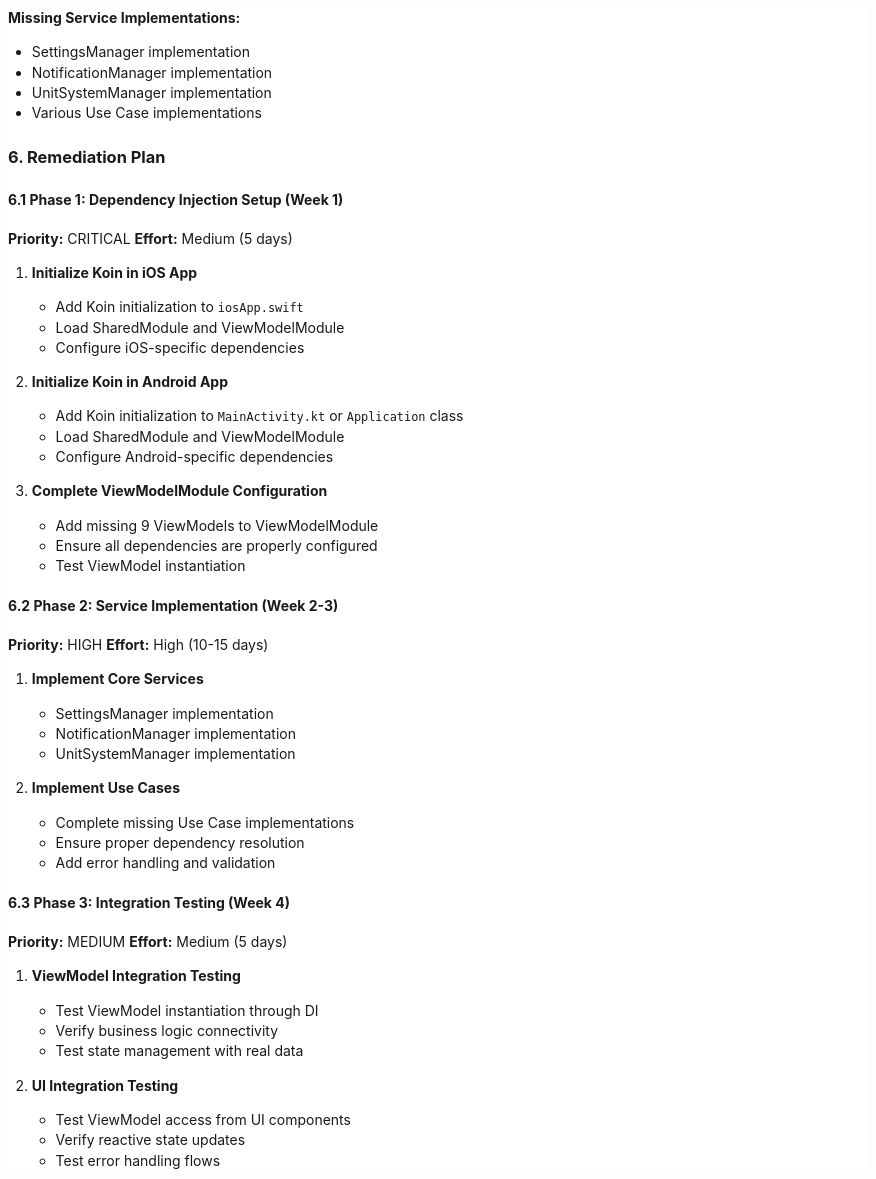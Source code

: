 **Missing Service Implementations:**
- SettingsManager implementation
- NotificationManager implementation
- UnitSystemManager implementation
- Various Use Case implementations

### 6. Remediation Plan

#### 6.1 Phase 1: Dependency Injection Setup (Week 1)
**Priority:** CRITICAL
**Effort:** Medium (5 days)

1. **Initialize Koin in iOS App**
   - Add Koin initialization to `iosApp.swift`
   - Load SharedModule and ViewModelModule
   - Configure iOS-specific dependencies

2. **Initialize Koin in Android App**
   - Add Koin initialization to `MainActivity.kt` or `Application` class
   - Load SharedModule and ViewModelModule
   - Configure Android-specific dependencies

3. **Complete ViewModelModule Configuration**
   - Add missing 9 ViewModels to ViewModelModule
   - Ensure all dependencies are properly configured
   - Test ViewModel instantiation

#### 6.2 Phase 2: Service Implementation (Week 2-3)
**Priority:** HIGH
**Effort:** High (10-15 days)

1. **Implement Core Services**
   - SettingsManager implementation
   - NotificationManager implementation
   - UnitSystemManager implementation

2. **Implement Use Cases**
   - Complete missing Use Case implementations
   - Ensure proper dependency resolution
   - Add error handling and validation

#### 6.3 Phase 3: Integration Testing (Week 4)
**Priority:** MEDIUM
**Effort:** Medium (5 days)

1. **ViewModel Integration Testing**
   - Test ViewModel instantiation through DI
   - Verify business logic connectivity
   - Test state management with real data

2. **UI Integration Testing**
   - Test ViewModel access from UI components
   - Verify reactive state updates
   - Test error handling flows
